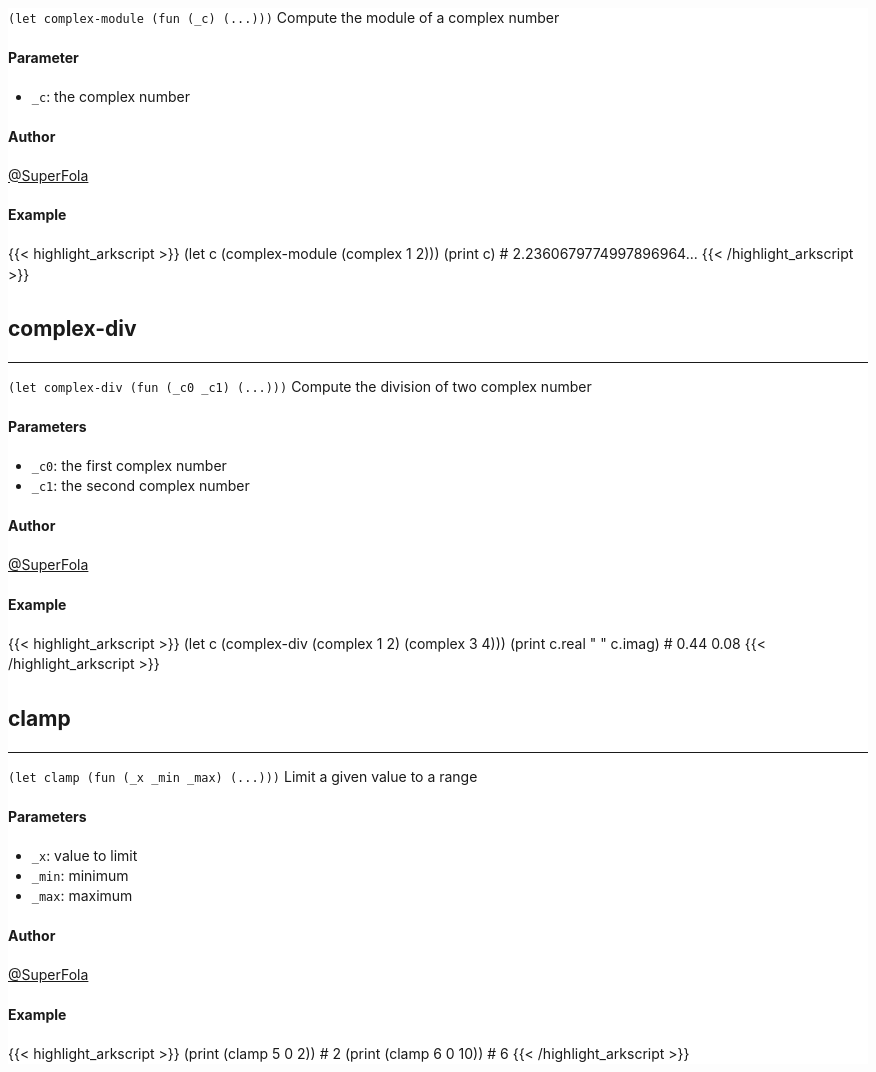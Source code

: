 `(let complex-module (fun (_c) (...)))`
Compute the module of a complex number

#### Parameter
- `_c`: the complex number

#### Author
[@SuperFola](https://github.com/SuperFola)

#### Example
{{< highlight_arkscript >}}
(let c (complex-module (complex 1 2)))
(print c)  # 2.2360679774997896964...
{{< /highlight_arkscript >}}

## complex-div

---
`(let complex-div (fun (_c0 _c1) (...)))`
Compute the division of two complex number

#### Parameters
- `_c0`: the first complex number
- `_c1`: the second complex number

#### Author
[@SuperFola](https://github.com/SuperFola)

#### Example
{{< highlight_arkscript >}}
(let c (complex-div (complex 1 2) (complex 3 4)))
(print c.real " " c.imag)  # 0.44 0.08
{{< /highlight_arkscript >}}

## clamp

---
`(let clamp (fun (_x _min _max) (...)))`
Limit a given value to a range

#### Parameters
- `_x`: value to limit
- `_min`: minimum
- `_max`: maximum

#### Author
[@SuperFola](https://github.com/SuperFola)

#### Example
{{< highlight_arkscript >}}
(print (clamp 5 0 2))  # 2
(print (clamp 6 0 10))  # 6
{{< /highlight_arkscript >}}
